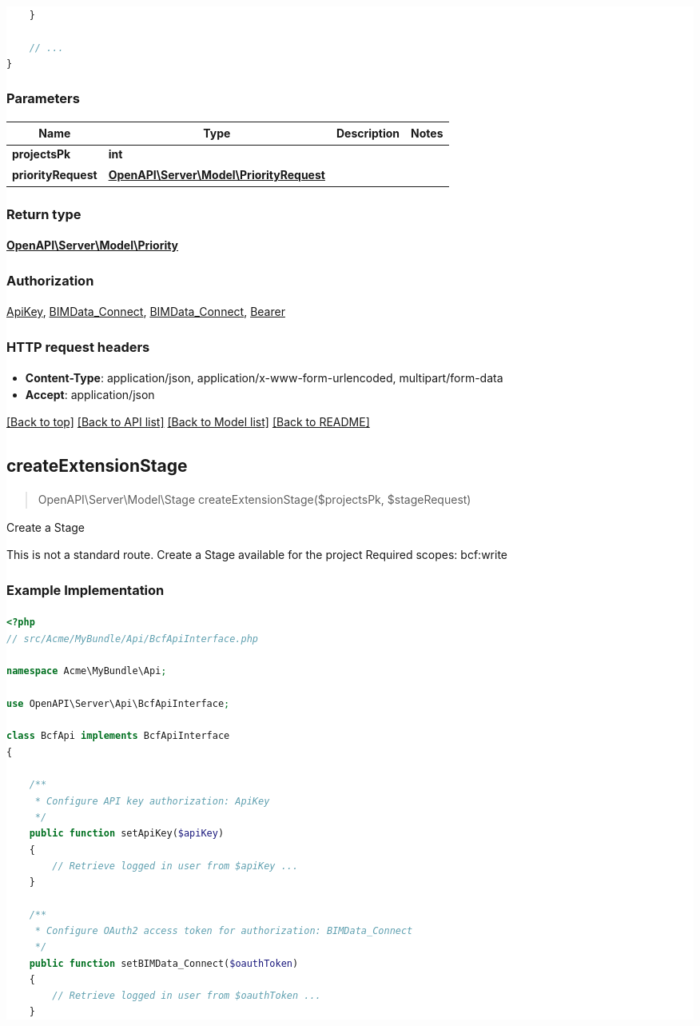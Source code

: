 ```php
    }

    // ...
}
```

### Parameters

Name | Type | Description  | Notes
------------- | ------------- | ------------- | -------------
 **projectsPk** | **int**|  |
 **priorityRequest** | [**OpenAPI\Server\Model\PriorityRequest**](../Model/PriorityRequest.md)|  |

### Return type

[**OpenAPI\Server\Model\Priority**](../Model/Priority.md)

### Authorization

[ApiKey](../../README.md#ApiKey), [BIMData_Connect](../../README.md#BIMData_Connect), [BIMData_Connect](../../README.md#BIMData_Connect), [Bearer](../../README.md#Bearer)

### HTTP request headers

 - **Content-Type**: application/json, application/x-www-form-urlencoded, multipart/form-data
 - **Accept**: application/json

[[Back to top]](#) [[Back to API list]](../../README.md#documentation-for-api-endpoints) [[Back to Model list]](../../README.md#documentation-for-models) [[Back to README]](../../README.md)

## **createExtensionStage**
> OpenAPI\Server\Model\Stage createExtensionStage($projectsPk, $stageRequest)

Create a Stage

This is not a standard route. Create a Stage available for the project  Required scopes: bcf:write

### Example Implementation
```php
<?php
// src/Acme/MyBundle/Api/BcfApiInterface.php

namespace Acme\MyBundle\Api;

use OpenAPI\Server\Api\BcfApiInterface;

class BcfApi implements BcfApiInterface
{

    /**
     * Configure API key authorization: ApiKey
     */
    public function setApiKey($apiKey)
    {
        // Retrieve logged in user from $apiKey ...
    }

    /**
     * Configure OAuth2 access token for authorization: BIMData_Connect
     */
    public function setBIMData_Connect($oauthToken)
    {
        // Retrieve logged in user from $oauthToken ...
    }
```